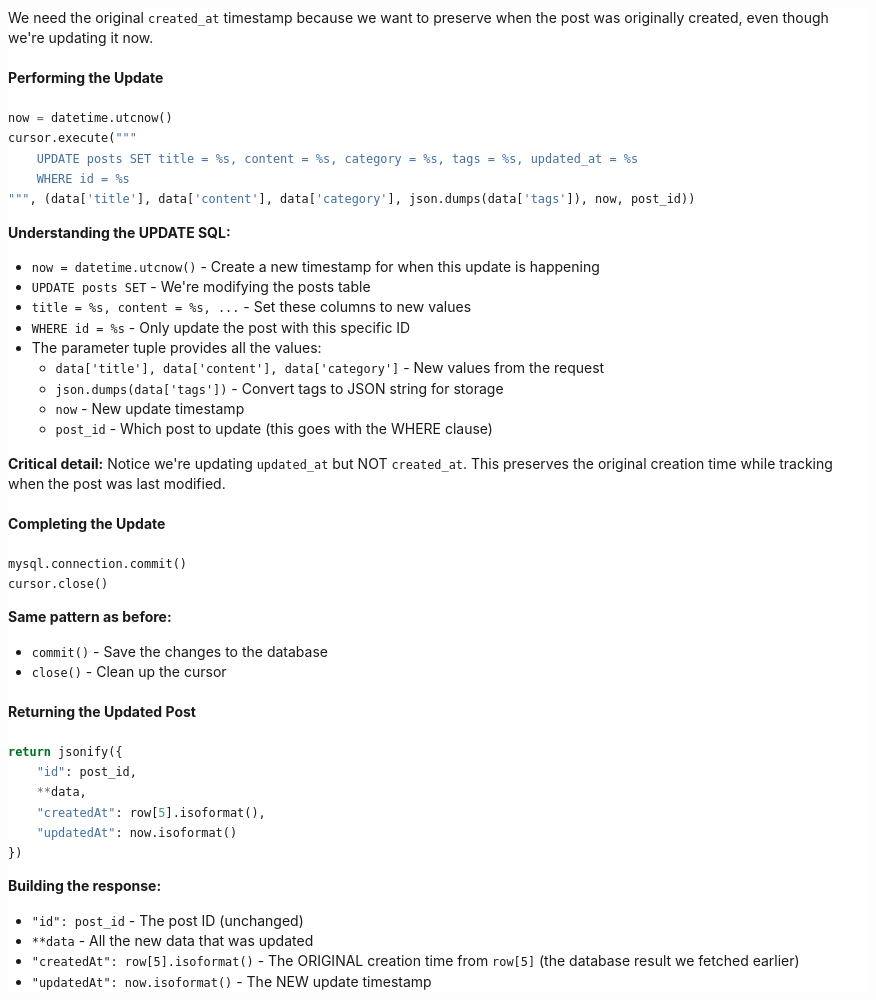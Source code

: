 We need the original `created_at` timestamp because we want to preserve when the post was originally created, even though we're updating it now.

#### Performing the Update

```python
now = datetime.utcnow()
cursor.execute("""
    UPDATE posts SET title = %s, content = %s, category = %s, tags = %s, updated_at = %s
    WHERE id = %s
""", (data['title'], data['content'], data['category'], json.dumps(data['tags']), now, post_id))
```

**Understanding the UPDATE SQL:**

- `now = datetime.utcnow()` - Create a new timestamp for when this update is happening
- `UPDATE posts SET` - We're modifying the posts table
- `title = %s, content = %s, ...` - Set these columns to new values
- `WHERE id = %s` - Only update the post with this specific ID
- The parameter tuple provides all the values:
    - `data['title'], data['content'], data['category']` - New values from the request
    - `json.dumps(data['tags'])` - Convert tags to JSON string for storage
    - `now` - New update timestamp
    - `post_id` - Which post to update (this goes with the WHERE clause)

**Critical detail:** Notice we're updating `updated_at` but NOT `created_at`. This preserves the original creation time while tracking when the post was last modified.

#### Completing the Update

```python
mysql.connection.commit()
cursor.close()
```

**Same pattern as before:**

- `commit()` - Save the changes to the database
- `close()` - Clean up the cursor

#### Returning the Updated Post

```python
return jsonify({
    "id": post_id,
    **data,
    "createdAt": row[5].isoformat(),
    "updatedAt": now.isoformat()
})
```

**Building the response:**

- `"id": post_id` - The post ID (unchanged)
- `**data` - All the new data that was updated
- `"createdAt": row[5].isoformat()` - The ORIGINAL creation time from `row[5]` (the database result we fetched earlier)
- `"updatedAt": now.isoformat()` - The NEW update timestamp
